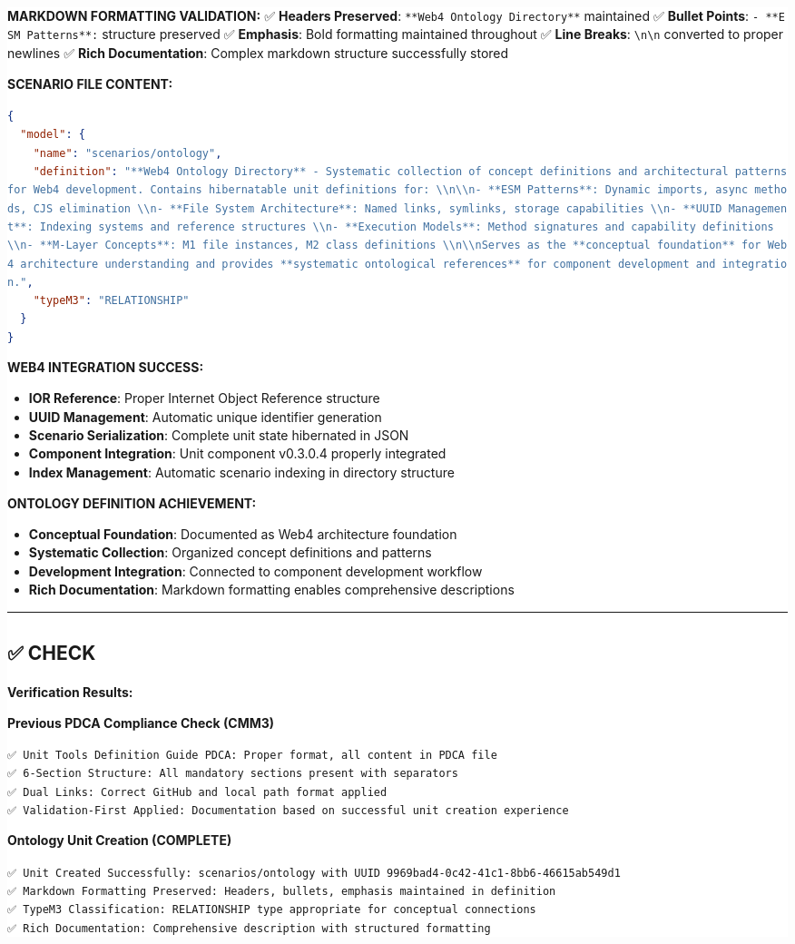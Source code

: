**MARKDOWN FORMATTING VALIDATION:**
✅ **Headers Preserved**: `**Web4 Ontology Directory**` maintained
✅ **Bullet Points**: `- **ESM Patterns**:` structure preserved
✅ **Emphasis**: Bold formatting maintained throughout
✅ **Line Breaks**: `\n\n` converted to proper newlines
✅ **Rich Documentation**: Complex markdown structure successfully stored

**SCENARIO FILE CONTENT:**
```json
{
  "model": {
    "name": "scenarios/ontology",
    "definition": "**Web4 Ontology Directory** - Systematic collection of concept definitions and architectural patterns for Web4 development. Contains hibernatable unit definitions for: \\n\\n- **ESM Patterns**: Dynamic imports, async methods, CJS elimination \\n- **File System Architecture**: Named links, symlinks, storage capabilities \\n- **UUID Management**: Indexing systems and reference structures \\n- **Execution Models**: Method signatures and capability definitions \\n- **M-Layer Concepts**: M1 file instances, M2 class definitions \\n\\nServes as the **conceptual foundation** for Web4 architecture understanding and provides **systematic ontological references** for component development and integration.",
    "typeM3": "RELATIONSHIP"
  }
}
```

**WEB4 INTEGRATION SUCCESS:**
- **IOR Reference**: Proper Internet Object Reference structure
- **UUID Management**: Automatic unique identifier generation
- **Scenario Serialization**: Complete unit state hibernated in JSON
- **Component Integration**: Unit component v0.3.0.4 properly integrated
- **Index Management**: Automatic scenario indexing in directory structure

**ONTOLOGY DEFINITION ACHIEVEMENT:**
- **Conceptual Foundation**: Documented as Web4 architecture foundation
- **Systematic Collection**: Organized concept definitions and patterns
- **Development Integration**: Connected to component development workflow
- **Rich Documentation**: Markdown formatting enables comprehensive descriptions

---

## **✅ CHECK**

**Verification Results:**

**Previous PDCA Compliance Check (CMM3)**
```
✅ Unit Tools Definition Guide PDCA: Proper format, all content in PDCA file
✅ 6-Section Structure: All mandatory sections present with separators
✅ Dual Links: Correct GitHub and local path format applied
✅ Validation-First Applied: Documentation based on successful unit creation experience
```

**Ontology Unit Creation (COMPLETE)**
```
✅ Unit Created Successfully: scenarios/ontology with UUID 9969bad4-0c42-41c1-8bb6-46615ab549d1
✅ Markdown Formatting Preserved: Headers, bullets, emphasis maintained in definition
✅ TypeM3 Classification: RELATIONSHIP type appropriate for conceptual connections
✅ Rich Documentation: Comprehensive description with structured formatting
```
